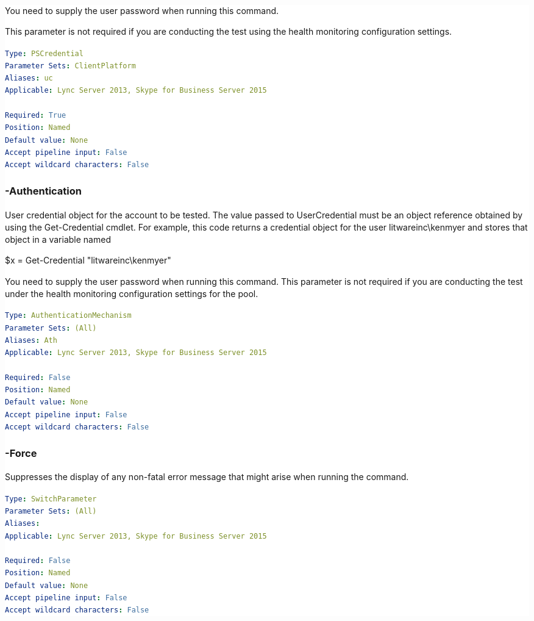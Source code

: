 You need to supply the user password when running this command.

This parameter is not required if you are conducting the test using the health monitoring configuration settings.

```yaml
Type: PSCredential
Parameter Sets: ClientPlatform
Aliases: uc
Applicable: Lync Server 2013, Skype for Business Server 2015

Required: True
Position: Named
Default value: None
Accept pipeline input: False
Accept wildcard characters: False
```

### -Authentication
User credential object for the account to be tested.
The value passed to UserCredential must be an object reference obtained by using the Get-Credential cmdlet.
For example, this code returns a credential object for the user litwareinc\kenmyer and stores that object in a variable named

$x = Get-Credential "litwareinc\kenmyer"

You need to supply the user password when running this command.
This parameter is not required if you are conducting the test under the health monitoring configuration settings for the pool.

```yaml
Type: AuthenticationMechanism
Parameter Sets: (All)
Aliases: Ath
Applicable: Lync Server 2013, Skype for Business Server 2015

Required: False
Position: Named
Default value: None
Accept pipeline input: False
Accept wildcard characters: False
```

### -Force
Suppresses the display of any non-fatal error message that might arise when running the command.

```yaml
Type: SwitchParameter
Parameter Sets: (All)
Aliases: 
Applicable: Lync Server 2013, Skype for Business Server 2015

Required: False
Position: Named
Default value: None
Accept pipeline input: False
Accept wildcard characters: False
```
